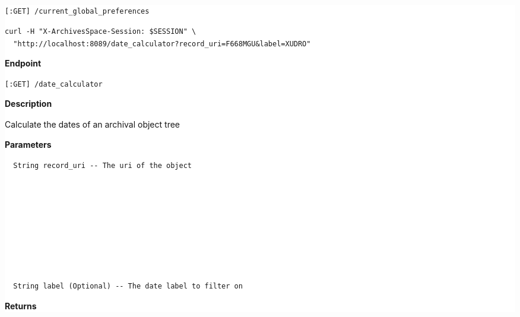 ```[:GET] /current_global_preferences ```
  
  
    
  
  
  
    
      
        
      
        
  
    
      
        
      
        
  
  

  
    
  
  
    
  
  
```shell
curl -H "X-ArchivesSpace-Session: $SESSION" \
  "http://localhost:8089/date_calculator?record_uri=F668MGU&label=XUDRO"

```


__Endpoint__

```[:GET] /date_calculator ```

__Description__

Calculate the dates of an archival object tree


__Parameters__


  
    
  
  
  
	  String record_uri -- The uri of the object
  
  
    
  
  
    
    
  
  
	  String label (Optional) -- The date label to filter on
  

__Returns__
```